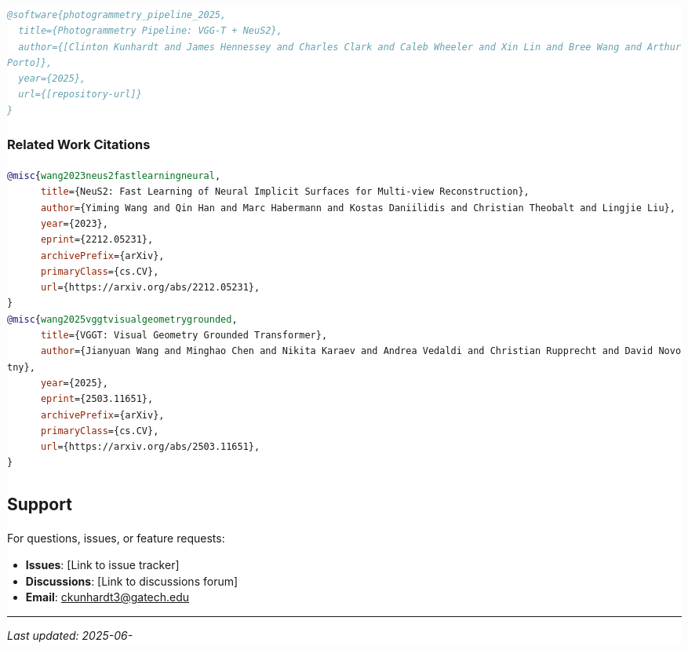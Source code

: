 ```bibtex
@software{photogrammetry_pipeline_2025,
  title={Photogrammetry Pipeline: VGG-T + NeuS2},
  author={[Clinton Kunhardt and James Hennessey and Charles Clark and Caleb Wheeler and Xin Lin and Bree Wang and Arthur Porto]},
  year={2025},
  url={[repository-url]}
}
```

### Related Work Citations
```bibtex
@misc{wang2023neus2fastlearningneural,
      title={NeuS2: Fast Learning of Neural Implicit Surfaces for Multi-view Reconstruction}, 
      author={Yiming Wang and Qin Han and Marc Habermann and Kostas Daniilidis and Christian Theobalt and Lingjie Liu},
      year={2023},
      eprint={2212.05231},
      archivePrefix={arXiv},
      primaryClass={cs.CV},
      url={https://arxiv.org/abs/2212.05231}, 
}
@misc{wang2025vggtvisualgeometrygrounded,
      title={VGGT: Visual Geometry Grounded Transformer}, 
      author={Jianyuan Wang and Minghao Chen and Nikita Karaev and Andrea Vedaldi and Christian Rupprecht and David Novotny},
      year={2025},
      eprint={2503.11651},
      archivePrefix={arXiv},
      primaryClass={cs.CV},
      url={https://arxiv.org/abs/2503.11651}, 
}
```

## Support

For questions, issues, or feature requests:
- **Issues**: [Link to issue tracker]
- **Discussions**: [Link to discussions forum]
- **Email**: ckunhardt3@gatech.edu

---

*Last updated: 2025-06-*